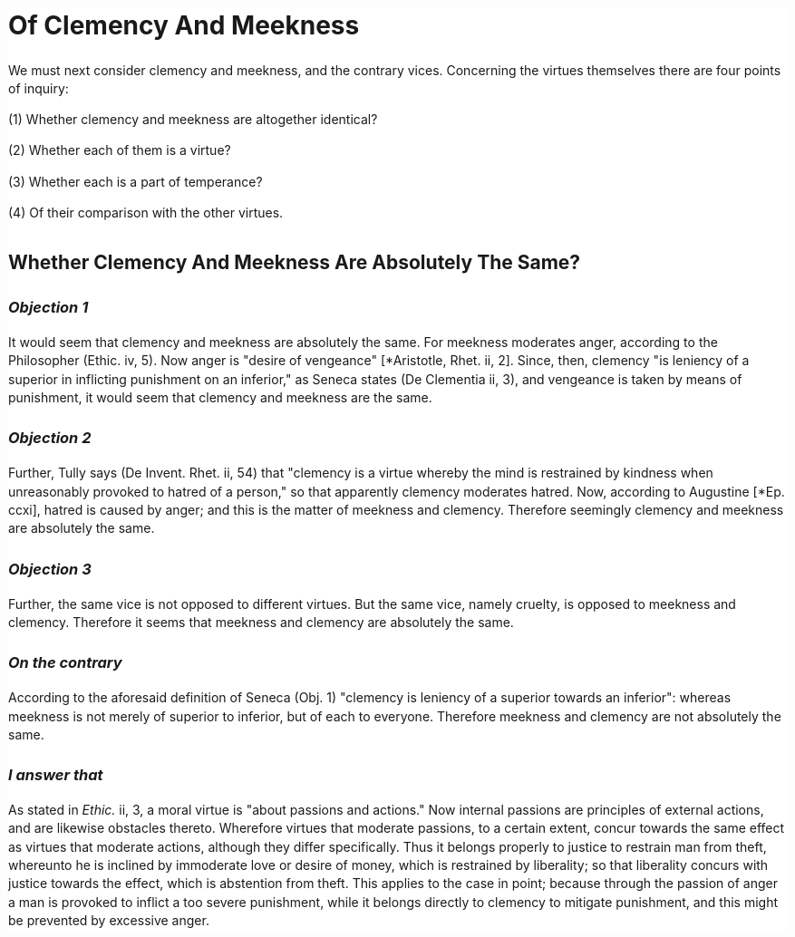 # Of Clemency And Meekness

We must next consider clemency and meekness, and the contrary vices.
Concerning the virtues themselves there are four points of inquiry:

(1) Whether clemency and meekness are altogether identical?

(2) Whether each of them is a virtue?

(3) Whether each is a part of temperance?

(4) Of their comparison with the other virtues.


## Whether Clemency And Meekness Are Absolutely The Same?

### *Objection 1*
It would seem that clemency and meekness are absolutely
the same. For meekness moderates anger, according to the Philosopher
(Ethic. iv, 5). Now anger is "desire of vengeance" [*Aristotle, Rhet.
ii, 2]. Since, then, clemency "is leniency of a superior in
inflicting punishment on an inferior," as Seneca states (De Clementia
ii, 3), and vengeance is taken by means of punishment, it would seem
that clemency and meekness are the same.

### *Objection 2*
Further, Tully says (De Invent. Rhet. ii, 54) that "clemency
is a virtue whereby the mind is restrained by kindness when
unreasonably provoked to hatred of a person," so that apparently
clemency moderates hatred. Now, according to Augustine [*Ep. ccxi],
hatred is caused by anger; and this is the matter of meekness and
clemency. Therefore seemingly clemency and meekness are absolutely
the same.

### *Objection 3*
Further, the same vice is not opposed to different virtues.
But the same vice, namely cruelty, is opposed to meekness and
clemency. Therefore it seems that meekness and clemency are
absolutely the same.

### *On the contrary*
According to the aforesaid definition of Seneca
(Obj. 1) "clemency is leniency of a superior towards an inferior":
whereas meekness is not merely of superior to inferior, but of each
to everyone. Therefore meekness and clemency are not absolutely the
same.

### *I answer that*
As stated in _Ethic._ ii, 3, a moral virtue is
"about passions and actions." Now internal passions are principles of
external actions, and are likewise obstacles thereto. Wherefore
virtues that moderate passions, to a certain extent, concur towards
the same effect as virtues that moderate actions, although they
differ specifically. Thus it belongs properly to justice to restrain
man from theft, whereunto he is inclined by immoderate love or desire
of money, which is restrained by liberality; so that liberality
concurs with justice towards the effect, which is abstention from
theft. This applies to the case in point; because through the passion
of anger a man is provoked to inflict a too severe punishment, while
it belongs directly to clemency to mitigate punishment, and this
might be prevented by excessive anger.
